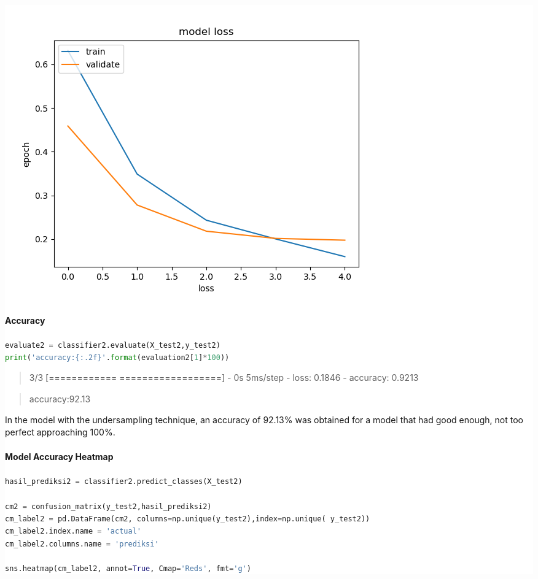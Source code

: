![Loss undersampling](https://raw.githubusercontent.com/albarabimakasa/solve-credit-card-problem-with-ANN-model/main/picture/loss%20under%20sampling.png)
#### Accuracy
```python
evaluate2 = classifier2.evaluate(X_test2,y_test2)
print('accuracy:{:.2f}'.format(evaluation2[1]*100))
```
>3/3 [============ ==================] - 0s 5ms/step - loss: 0.1846 - accuracy: 0.9213

>accuracy:92.13

In the model with the undersampling technique, an accuracy of 92.13% was obtained for a model that had good enough, not too perfect approaching 100%.

#### Model Accuracy Heatmap
```python
hasil_prediksi2 = classifier2.predict_classes(X_test2)

cm2 = confusion_matrix(y_test2,hasil_prediksi2)
cm_label2 = pd.DataFrame(cm2, columns=np.unique(y_test2),index=np.unique( y_test2))
cm_label2.index.name = 'actual'
cm_label2.columns.name = 'prediksi'

sns.heatmap(cm_label2, annot=True, Cmap='Reds', fmt='g')
```